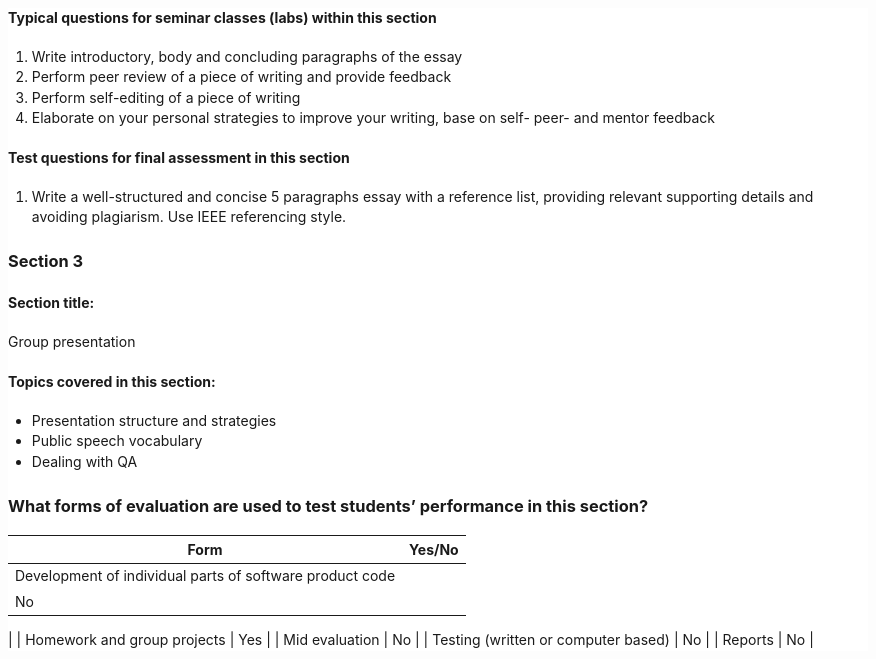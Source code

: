 
#### Typical questions for seminar classes (labs) within this section


1. Write introductory, body and concluding paragraphs of the essay
2. Perform peer review of a piece of writing and provide feedback
3. Perform self-editing of a piece of writing
4. Elaborate on your personal strategies to improve your writing, base on self- peer- and mentor feedback


#### Test questions for final assessment in this section


1. Write a well-structured and concise 5 paragraphs essay with a reference list, providing relevant supporting details and avoiding plagiarism. Use IEEE referencing style.


### Section 3


#### Section title:


Group presentation



#### Topics covered in this section:


* Presentation structure and strategies
* Public speech vocabulary
* Dealing with QA


### What forms of evaluation are used to test students’ performance in this section?




| **Form** | **Yes/No** |
| --- | --- |
| Development of individual parts of software product code
 | No
 |
| Homework and group projects
 | Yes
 |
| Mid evaluation
 | No
 |
| Testing (written or computer based)
 | No
 |
| Reports
 | No
 |